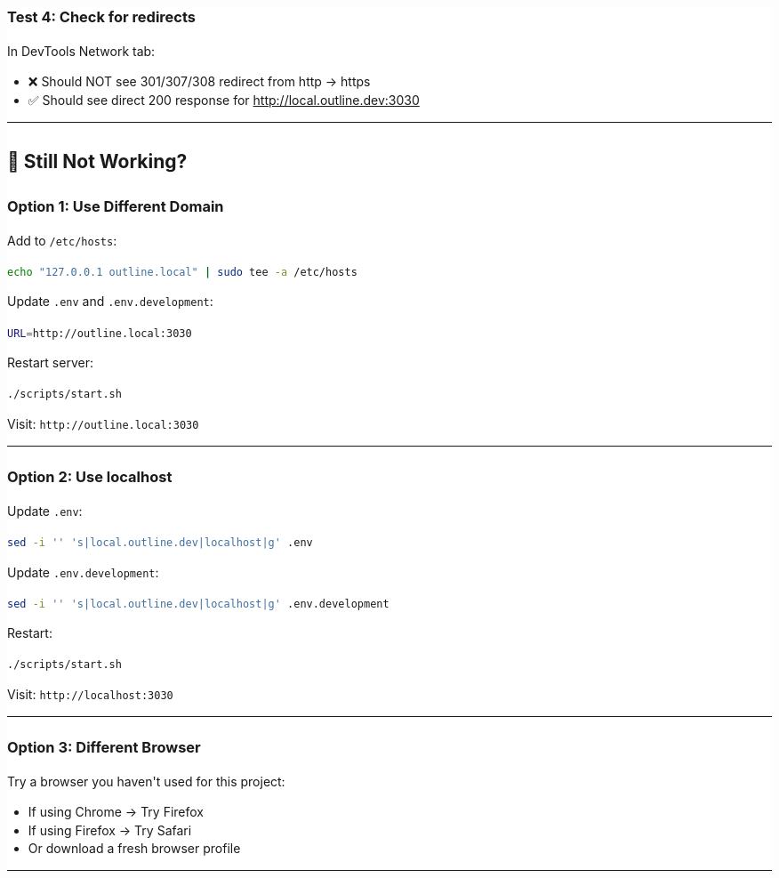 ### Test 4: Check for redirects
In DevTools Network tab:
- ❌ Should NOT see 301/307/308 redirect from http → https
- ✅ Should see direct 200 response for http://local.outline.dev:3030

---

## 🚨 Still Not Working?

### Option 1: Use Different Domain

Add to `/etc/hosts`:
```bash
echo "127.0.0.1 outline.local" | sudo tee -a /etc/hosts
```

Update `.env` and `.env.development`:
```bash
URL=http://outline.local:3030
```

Restart server:
```bash
./scripts/start.sh
```

Visit: `http://outline.local:3030`

---

### Option 2: Use localhost

Update `.env`:
```bash
sed -i '' 's|local.outline.dev|localhost|g' .env
```

Update `.env.development`:
```bash
sed -i '' 's|local.outline.dev|localhost|g' .env.development
```

Restart:
```bash
./scripts/start.sh
```

Visit: `http://localhost:3030`

---

### Option 3: Different Browser

Try a browser you haven't used for this project:
- If using Chrome → Try Firefox
- If using Firefox → Try Safari
- Or download a fresh browser profile

---
